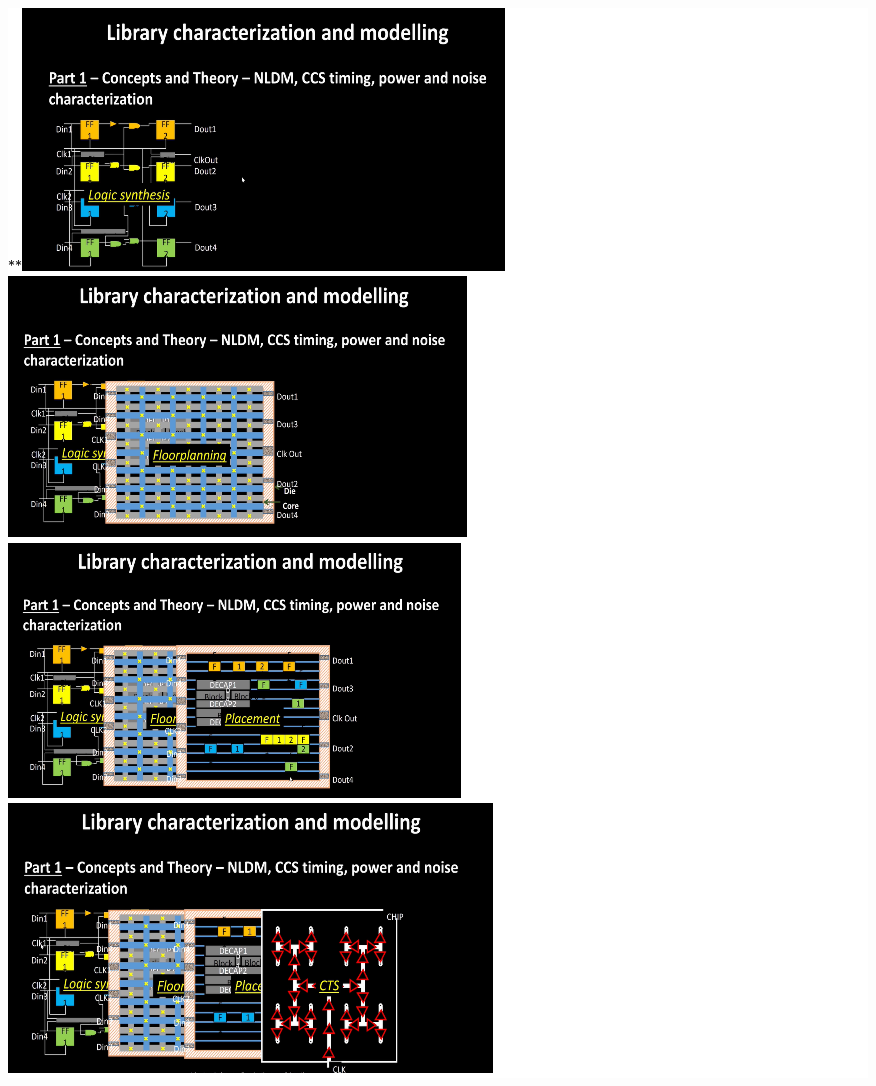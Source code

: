 **![A screenshot of a computer Description automatically generated](media/7e311c6137cebc400722aabdef239595.png) ![A diagram of a diagram Description automatically generated](media/e3e2b328b01375b9c768a5f45244b38f.png) ![A diagram of a floor plan Description automatically generated](media/cf8977a25a395f485608d91c420d5082.png)![A diagram of a floor plan Description automatically generated](media/45383c346fcddab9a16d68202b78d41e.png)